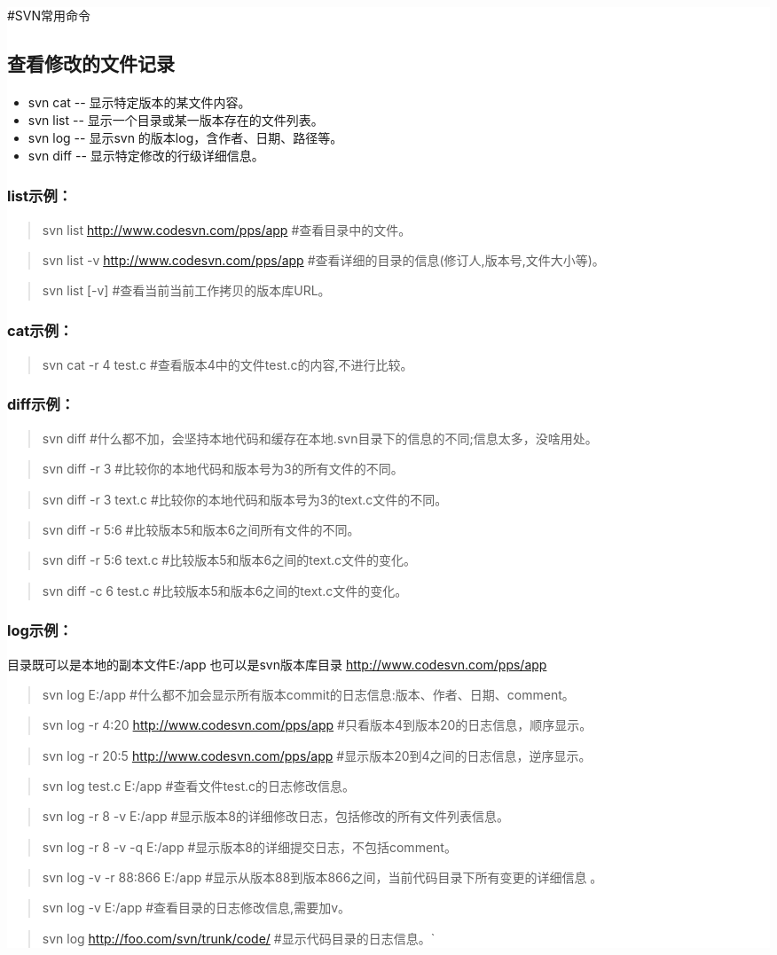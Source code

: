 #SVN常用命令

## 查看修改的文件记录

- svn cat -- 显示特定版本的某文件内容。
- svn list -- 显示一个目录或某一版本存在的文件列表。
- svn log -- 显示svn 的版本log，含作者、日期、路径等。
- svn diff -- 显示特定修改的行级详细信息。

### list示例：

> svn list http://www.codesvn.com/pps/app    #查看目录中的文件。

> svn list -v http://www.codesvn.com/pps/app  #查看详细的目录的信息(修订人,版本号,文件大小等)。

> svn list [-v]                        #查看当前当前工作拷贝的版本库URL。


### cat示例：

> svn cat -r 4 test.c  #查看版本4中的文件test.c的内容,不进行比较。


### diff示例：


> svn diff               #什么都不加，会坚持本地代码和缓存在本地.svn目录下的信息的不同;信息太多，没啥用处。

> svn diff -r 3          #比较你的本地代码和版本号为3的所有文件的不同。

> svn diff -r 3 text.c   #比较你的本地代码和版本号为3的text.c文件的不同。

> svn diff -r 5:6        #比较版本5和版本6之间所有文件的不同。

> svn diff -r 5:6 text.c #比较版本5和版本6之间的text.c文件的变化。

> svn diff -c 6 test.c    #比较版本5和版本6之间的text.c文件的变化。


### log示例：

目录既可以是本地的副本文件E:/app 也可以是svn版本库目录 http://www.codesvn.com/pps/app

> svn log E:/app       #什么都不加会显示所有版本commit的日志信息:版本、作者、日期、comment。

> svn log -r 4:20 http://www.codesvn.com/pps/app #只看版本4到版本20的日志信息，顺序显示。

> svn log -r 20:5 http://www.codesvn.com/pps/app #显示版本20到4之间的日志信息，逆序显示。

> svn log test.c E:/app #查看文件test.c的日志修改信息。

> svn log -r 8 -v E:/app #显示版本8的详细修改日志，包括修改的所有文件列表信息。

> svn log -r 8 -v -q  E:/app #显示版本8的详细提交日志，不包括comment。

> svn log -v -r 88:866 E:/app #显示从版本88到版本866之间，当前代码目录下所有变更的详细信息 。

> svn log -v E:/app  #查看目录的日志修改信息,需要加v。

> svn log http://foo.com/svn/trunk/code/  #显示代码目录的日志信息。`
